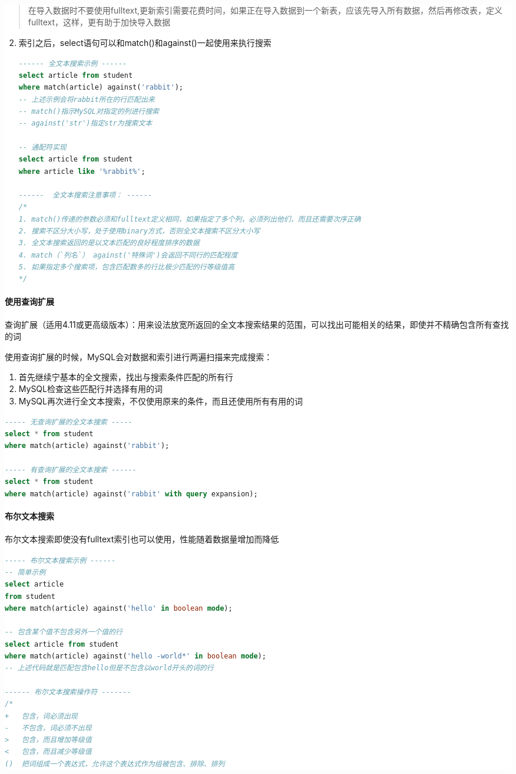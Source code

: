    > 在导入数据时不要使用fulltext,更新索引需要花费时间，如果正在导入数据到一个新表，应该先导入所有数据，然后再修改表，定义fulltext，这样，更有助于加快导入数据

2. 索引之后，select语句可以和match()和against()一起使用来执行搜索

   ```sql
   ------ 全文本搜索示例 ------
   select article from student
   where match(article) against('rabbit');
   -- 上述示例会将rabbit所在的行匹配出来
   -- match()指示MySQL对指定的列进行搜索
   -- against('str')指定str为搜索文本
   
   -- 通配符实现
   select article from student
   where article like '%rabbit%';
   
   ------  全文本搜索注意事项： ------
   /*
   1. match()传递的参数必须和fulltext定义相同，如果指定了多个列，必须列出他们，而且还需要次序正确
   2. 搜索不区分大小写，处于使用binary方式，否则全文本搜索不区分大小写
   3. 全文本搜索返回的是以文本匹配的良好程度排序的数据
   4. match（`列名`） against('特殊词')会返回不同行的匹配程度
   5. 如果指定多个搜索项，包含匹配数多的行比极少匹配的行等级值高
   */
   ```
#### 使用查询扩展

查询扩展（适用4.11或更高级版本）：用来设法放宽所返回的全文本搜索结果的范围，可以找出可能相关的结果，即使并不精确包含所有查找的词

使用查询扩展的时候，MySQL会对数据和索引进行两遍扫描来完成搜索：

1. 首先继续宁基本的全文搜索，找出与搜索条件匹配的所有行
2. MySQL检查这些匹配行并选择有用的词
3. MySQL再次进行全文本搜索，不仅使用原来的条件，而且还使用所有有用的词

```sql
----- 无查询扩展的全文本搜索 -----
select * from student
where match(article) against('rabbit');

----- 有查询扩展的全文本搜索 ------
select * from student
where match(article) against('rabbit' with query expansion);
```

#### 布尔文本搜索

布尔文本搜索即使没有fulltext索引也可以使用，性能随着数据量增加而降低

```sql
----- 布尔文本搜索示例 ------
-- 简单示例
select article
from student
where match(article) against('hello' in boolean mode);

-- 包含某个值不包含另外一个值的行
select article from student
where match(article) against('hello -world*' in boolean mode);
-- 上述代码就是匹配包含hello但是不包含以world开头的词的行

------ 布尔文本搜索操作符 -------
/*
+   包含，词必须出现
-   不包含，词必须不出现
>   包含，而且增加等级值
<   包含，而且减少等级值
()  把词组成一个表达式，允许这个表达式作为组被包含、排除、排列
```